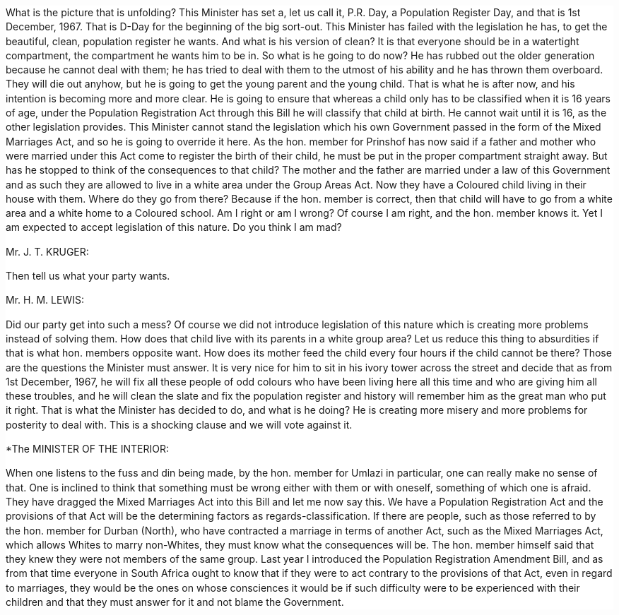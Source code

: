 <p>What is the picture that is unfolding&#x003F; This Minister has set a, let us call it, P.R. Day, a Population Register Day, and that is 1st December, 1967. That is D-Day for the beginning of the big sort-out. This Minister has failed with the legislation he has, to get the beautiful, clean, population register he wants. And what is his version of clean&#x003F; It is that everyone should be in a watertight compartment, the compartment he wants him to be in. So what is he going to do now&#x003F; He has rubbed out the older generation because he cannot deal with them; he has tried to deal with them to the utmost of his ability and he has thrown them overboard. They will die out anyhow, but he is going to get the young parent and the young child. That is what he is after now, and his intention is becoming more and more clear. He is going to ensure that whereas a child only has to be classified when it is 16 years of age, under the Population Registration Act through this Bill he will classify that child at birth. He cannot wait until it is 16, as the other legislation provides. This Minister cannot stand the legislation which his own Government passed in the form of the Mixed Marriages Act, and so he is going to override it here. As the hon. member for Prinshof has now said if a father and mother who were married under this Act come to register the birth of their child, he must be put in the proper compartment straight away. But has he stopped to think of the consequences to that child&#x003F; The mother and the father are married under a law of this Government and as such they are allowed to live in a white area under the Group Areas Act. Now they have a Coloured child living in their house with them. Where do they go from there&#x003F; Because if the hon. member is correct, then that child will have to go from a white area and a white home to a Coloured school. Am I right or am I wrong&#x003F; Of course I am right, and the hon. member knows it. Yet I am expected to accept legislation of this nature. Do you think I am mad&#x003F;</p>

</speech>

<speech by="#kruger">

<from>Mr. <person refersTo="hansard_za">J. T. KRUGER</person>:</from>

<p>Then tell us what your party wants.</p>

</speech>

<speech by="#lewis">

<from><span class="col_1743-1744" refersTo="page_0894"/>Mr. <person refersTo="hansard_za">H. M. LEWIS</person>:</from>

<p>Did our party get into such a mess&#x003F; Of course we did not introduce legislation of this nature which is creating more problems instead of solving them. How does that child live with its parents in a white group area&#x003F; Let us reduce this thing to absurdities if that is what hon. members opposite want. How does its mother feed the child every four hours if the child cannot be there&#x003F; Those are the questions the Minister must answer. It is very nice for him to sit in his ivory tower across the street and decide that as from 1st December, 1967, he will fix all these people of odd colours who have been living here all this time and who are giving him all these troubles, and he will clean the slate and fix the population register and history will remember him as the great man who put it right. That is what the Minister has decided to do, and what is he doing&#x003F; He is creating more misery and more problems for posterity to deal with. This is a shocking clause and we will vote against it.</p>

</speech>

<speech by="#minister_of_the_interior">

<from>*The <person refersTo="hansard_za">MINISTER OF THE INTERIOR</person>:</from>

<p>When one listens to the fuss and din being made, by the hon. member for Umlazi in particular, one can really make no sense of that. One is inclined to think that something must be wrong either with them or with oneself, something of which one is afraid. They have dragged the Mixed Marriages Act into this Bill and let me now say this. We have a Population Registration Act and the provisions of that Act will be the determining factors as regards-classification. If there are people, such as those referred to by the hon. member for Durban (North), who have contracted a marriage in terms of another Act, such as the Mixed Marriages Act, which allows Whites to marry non-Whites, they must know what the consequences will be. The hon. member himself said that they knew they were not members of the same group. Last year I introduced the Population Registration Amendment Bill, and as from that time everyone in South Africa ought to know that if they were to act contrary to the provisions of that Act, even in regard to marriages, they would be the ones on whose consciences it would be if such difficulty were to be experienced with their children and that they must answer for it and not blame the Government.</p>
